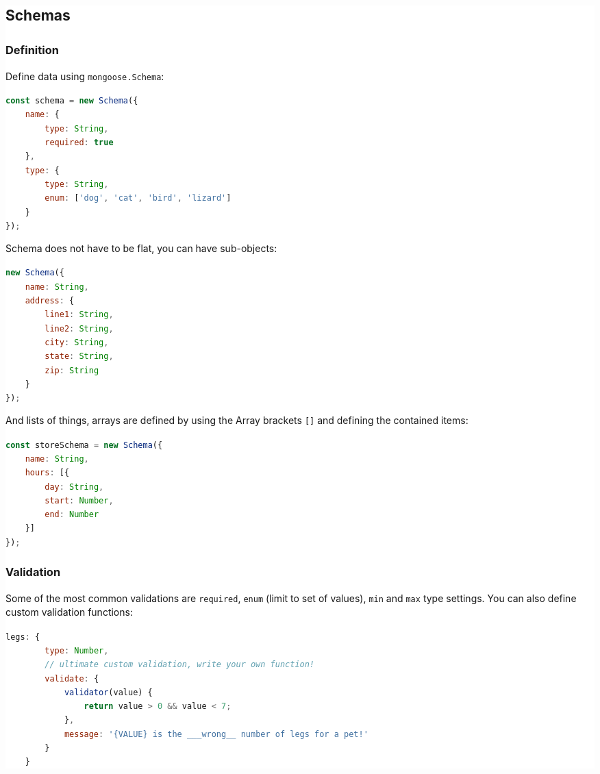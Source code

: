 ## Schemas

### Definition

Define data using `mongoose.Schema`:

```js
const schema = new Schema({
    name: {
        type: String,
        required: true
    },
    type: {
        type: String,
        enum: ['dog', 'cat', 'bird', 'lizard']
    }
});
```

Schema does not have to be flat, you can have sub-objects:

```js
new Schema({
    name: String,
    address: {
        line1: String,
        line2: String,
        city: String,
        state: String,
        zip: String
    }
});
```

And lists of things, arrays are defined by using the Array brackets `[]` and 
defining the contained items:

```js
const storeSchema = new Schema({
    name: String,
    hours: [{
        day: String,
        start: Number,
        end: Number
    }]
});
```

### Validation

Some of the most common validations are `required`, `enum` (limit to set of values), 
`min` and `max` type settings. You can also define custom validation functions:

```js
legs: {
        type: Number,
        // ultimate custom validation, write your own function!
        validate: {
            validator(value) {
                return value > 0 && value < 7;
            },
            message: '{VALUE} is the ___wrong__ number of legs for a pet!'
        }
    }
```
